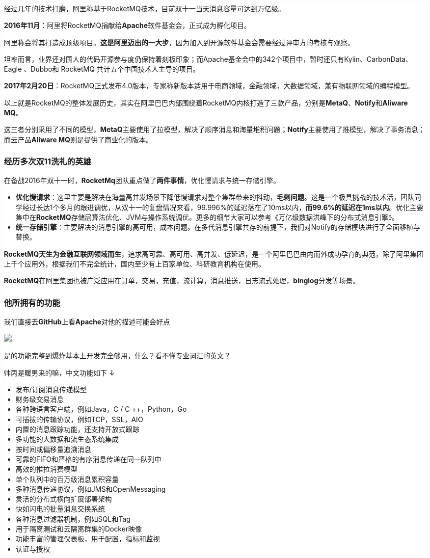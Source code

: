 经过几年的技术打磨，阿里称基于RocketMQ技术，目前双十一当天消息容量可达到万亿级。

**2016年11月**：阿里将RocketMQ捐献给**Apache**软件基金会，正式成为孵化项目。

阿里称会将其打造成顶级项目。**这是阿里迈出的一大步**，因为加入到开源软件基金会需要经过评审方的考核与观察。

坦率而言，业界还对国人的代码开源参与度仍保持着刻板印象；而Apache基金会中的342个项目中，暂时还只有Kylin、CarbonData、Eagle 、Dubbo和 RocketMQ 共计五个中国技术人主导的项目。

**2017年2月20日**：RocketMQ正式发布4.0版本，专家称新版本适用于电商领域，金融领域，大数据领域，兼有物联网领域的编程模型。

以上就是RocketMQ的整体发展历史，其实在阿里巴巴内部围绕着RocketMQ内核打造了三款产品，分别是**MetaQ**、**Notify**和**Aliware MQ**。

这三者分别采用了不同的模型，**MetaQ**主要使用了拉模型，解决了顺序消息和海量堆积问题；**Notify**主要使用了推模型，解决了事务消息；而云产品**Aliware MQ**则是提供了商业化的版本。

### 经历多次双11洗礼的英雄

   在备战2016年双十一时，**RocketMq**团队重点做了**两件事情**，优化慢请求与统一存储引擎。

- **优化慢请求**：这里主要是解决在海量高并发场景下降低慢请求对整个集群带来的抖动，**毛刺问题**。这是一个极具挑战的技术活，团队同学经过长达1个多月的跟进调优，从双十一的复盘情况来看，99.996%的延迟落在了10ms以内，**而99.6%的延迟在1ms以内**。优化主要集中在**RocketMQ**存储层算法优化、JVM与操作系统调优。更多的细节大家可以参考《万亿级数据洪峰下的分布式消息引擎》。
- **统一存储引擎**：主要解决的消息引擎的高可用，成本问题。在多代消息引擎共存的前提下，我们对Notify的存储模块进行了全面移植与替换。

**RocketMQ天生为金融互联网领域而生**，追求高可靠、高可用、高并发、低延迟，是一个阿里巴巴由内而外成功孕育的典范，除了阿里集团上千个应用外，根据我们不完全统计，国内至少有上百家单位、科研教育机构在使用。

**RocketMQ**在阿里集团也被广泛应用在订单，交易，充值，流计算，消息推送，日志流式处理，**binglog**分发等场景。

### 他所拥有的功能

我们直接去**GitHub**上看**Apache**对他的描述可能会好点

![](https://tva1.sinaimg.cn/large/006y8mN6ly1g98ystiybgj30np0jagpg.jpg)

是的功能完整到爆炸基本上开发完全够用，什么？看不懂专业词汇的英文？

帅丙是暖男来的嘛，中文功能如下 ↓ 

- 发布/订阅消息传递模型
- 财务级交易消息
- 各种跨语言客户端，例如Java，C / C ++，Python，Go
- 可插拔的传输协议，例如TCP，SSL，AIO
- 内置的消息跟踪功能，还支持开放式跟踪
- 多功能的大数据和流生态系统集成
- 按时间或偏移量追溯消息
- 可靠的FIFO和严格的有序消息传递在同一队列中
- 高效的推拉消费模型
- 单个队列中的百万级消息累积容量
- 多种消息传递协议，例如JMS和OpenMessaging
- 灵活的分布式横向扩展部署架构
- 快如闪电的批量消息交换系统
- 各种消息过滤器机制，例如SQL和Tag
- 用于隔离测试和云隔离群集的Docker映像
- 功能丰富的管理仪表板，用于配置，指标和监视
- 认证与授权
